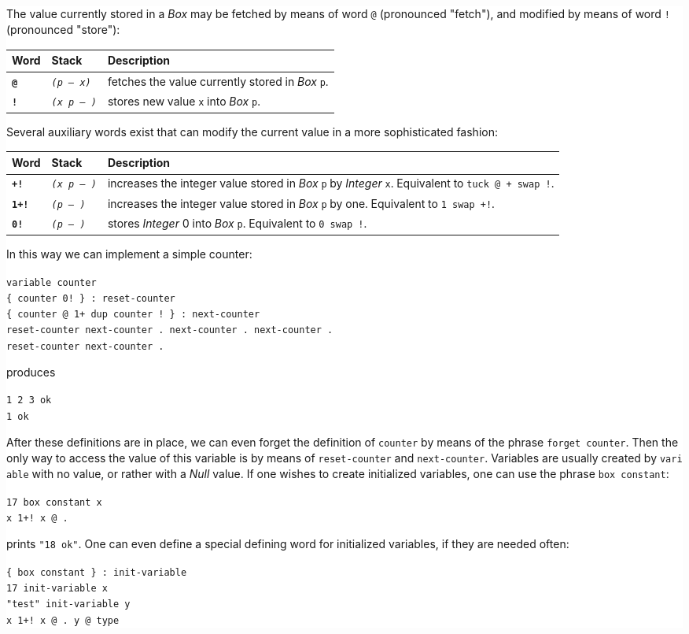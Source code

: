 The value currently stored in a *Box* may be fetched by means of word `@` (pronounced "fetch"), and modified by means of
word `!` (pronounced "store"):

| Word    | Stack        | Description                                      |
|:--------|:-------------|:-------------------------------------------------|
| **`@`** | *`(p – x)`*  | fetches the value currently stored in *Box* `p`. |
| **`!`** | *`(x p – )`* | stores new value `x` into *Box* `p`.             |

Several auxiliary words exist that can modify the current value in a more sophisticated fashion:

| Word      | Stack        | Description                                                                                        |
|:----------|:-------------|:---------------------------------------------------------------------------------------------------|
| **`+!`**  | *`(x p – )`* | increases the integer value stored in *Box* `p` by *Integer* `x`. Equivalent to `tuck @ + swap !`. |
| **`1+!`** | *`(p – )`*   | increases the integer value stored in *Box* `p` by one. Equivalent to `1 swap +!`.                 |
| **`0!`**  | *`(p – )`*   | stores *Integer* 0 into *Box* `p`. Equivalent to `0 swap !`.                                       |

In this way we can implement a simple counter:

```fift  theme={null}
variable counter
{ counter 0! } : reset-counter
{ counter @ 1+ dup counter ! } : next-counter
reset-counter next-counter . next-counter . next-counter .
reset-counter next-counter .
```

produces

```fift  theme={null}
1 2 3 ok
1 ok
```

After these definitions are in place, we can even forget the definition of `counter` by means of the phrase
`forget counter`. Then the only way to access the value of this variable is by means of `reset-counter` and
`next-counter`.
Variables are usually created by `variable` with no value, or rather with a *Null* value. If one wishes to create
initialized variables, one can use the phrase `box constant`:

```fift  theme={null}
17 box constant x
x 1+! x @ .
```

prints `"18 ok"`. One can even define a special defining word for initialized variables, if they are needed often:

```fift  theme={null}
{ box constant } : init-variable
17 init-variable x
"test" init-variable y
x 1+! x @ . y @ type
```
